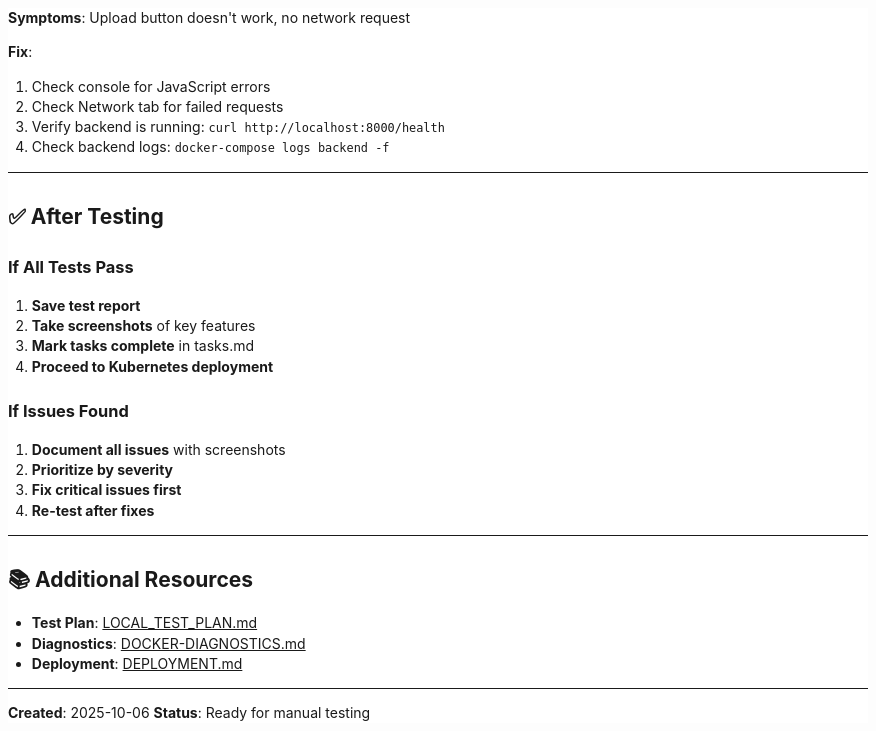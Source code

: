 **Symptoms**: Upload button doesn't work, no network request

**Fix**:
1. Check console for JavaScript errors
2. Check Network tab for failed requests
3. Verify backend is running: `curl http://localhost:8000/health`
4. Check backend logs: `docker-compose logs backend -f`

---

## ✅ After Testing

### If All Tests Pass

1. **Save test report**
2. **Take screenshots** of key features
3. **Mark tasks complete** in tasks.md
4. **Proceed to Kubernetes deployment**

### If Issues Found

1. **Document all issues** with screenshots
2. **Prioritize by severity**
3. **Fix critical issues first**
4. **Re-test after fixes**

---

## 📚 Additional Resources

- **Test Plan**: [LOCAL_TEST_PLAN.md](LOCAL_TEST_PLAN.md)
- **Diagnostics**: [DOCKER-DIAGNOSTICS.md](DOCKER-DIAGNOSTICS.md)
- **Deployment**: [DEPLOYMENT.md](DEPLOYMENT.md)

---

**Created**: 2025-10-06
**Status**: Ready for manual testing
